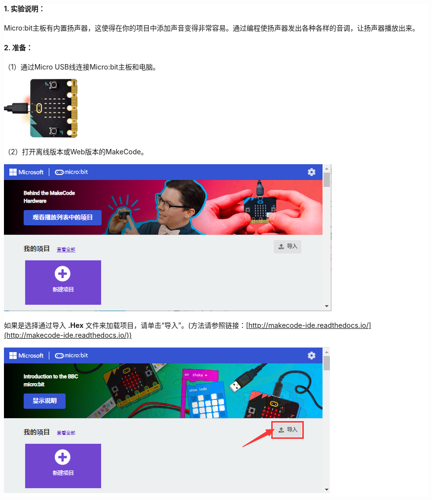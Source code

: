 #### 1. 实验说明：

Micro:bit主板有内置扬声器，这使得在你的项目中添加声音变得非常容易。通过编程使扬声器发出各种各样的音调，让扬声器播放出来。

#### 2. 准备： 

（1）通过Micro USB线连接Micro:bit主板和电脑。

![Img](./media/4.png)

（2）打开离线版本或Web版本的MakeCode。 

![Img](./media/5.png)

如果是选择通过导入 **.Hex** 文件来加载项目，请单击“导入”。(方法请参照链接：[http://makecode-ide.readthedocs.io/](http://makecode-ide.readthedocs.io/)) 

![Img](./media/6.png)
